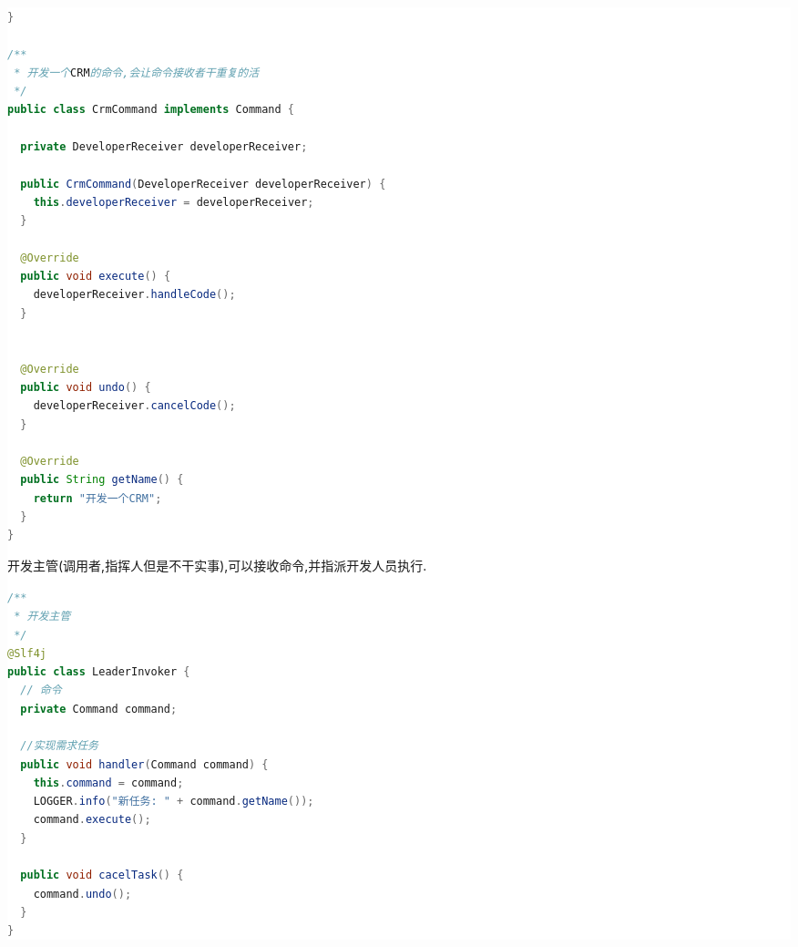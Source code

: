 ```java
}

/**
 * 开发一个CRM的命令,会让命令接收者干重复的活
 */
public class CrmCommand implements Command {

  private DeveloperReceiver developerReceiver;

  public CrmCommand(DeveloperReceiver developerReceiver) {
    this.developerReceiver = developerReceiver;
  }

  @Override
  public void execute() {
    developerReceiver.handleCode();
  }


  @Override
  public void undo() {
    developerReceiver.cancelCode();
  }

  @Override
  public String getName() {
    return "开发一个CRM";
  }
}
```

开发主管(调用者,指挥人但是不干实事),可以接收命令,并指派开发人员执行.

```java
/**
 * 开发主管
 */
@Slf4j
public class LeaderInvoker {
  // 命令
  private Command command;

  //实现需求任务
  public void handler(Command command) {
    this.command = command;
    LOGGER.info("新任务: " + command.getName());
    command.execute();
  }

  public void cacelTask() {
    command.undo();
  }
}
```
